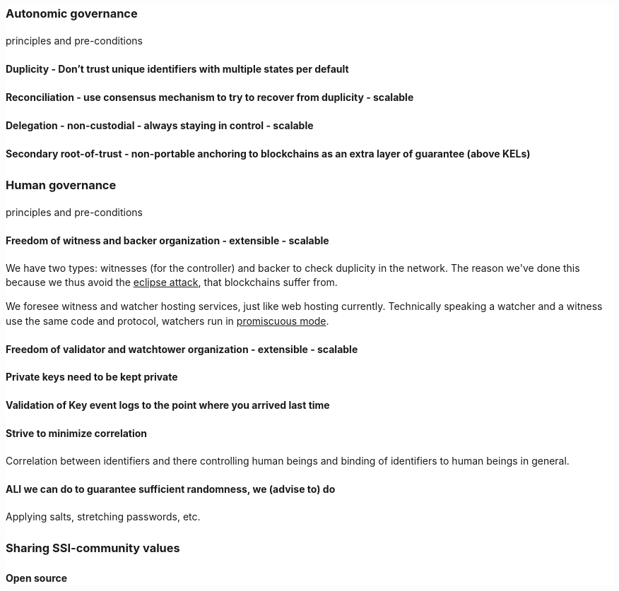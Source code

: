 ### Autonomic governance

principles and pre-conditions

#### Duplicity - Don’t trust unique identifiers with multiple states per default

#### Reconciliation - use consensus mechanism to try to recover from duplicity - scalable

#### Delegation - non-custodial - always staying in control - scalable

#### Secondary root-of-trust - non-portable anchoring to blockchains as an extra layer of guarantee (above KELs)



### Human governance

principles and pre-conditions

#### Freedom of witness and backer organization - extensible - scalable

We have two types: witnesses (for the controller) and backer to check duplicity in the network. The reason we've done this because we thus avoid the [eclipse attack](.md), that blockchains suffer from.

We foresee witness and watcher hosting services, just like web hosting currently. Technically speaking a watcher and a witness use the same code and protocol, watchers run in [promiscuous mode](.md).

#### Freedom of validator and watchtower organization - extensible - scalable

#### Private keys need to be kept private

#### Validation of Key event logs to the point where you arrived last time

#### Strive to minimize correlation

Correlation between identifiers and there controlling human beings and binding of identifiers to human beings in general.

#### ALl we can do to guarantee sufficient randomness, we (advise to) do

Applying salts, stretching passwords, etc.



### Sharing SSI-community values

#### Open source
